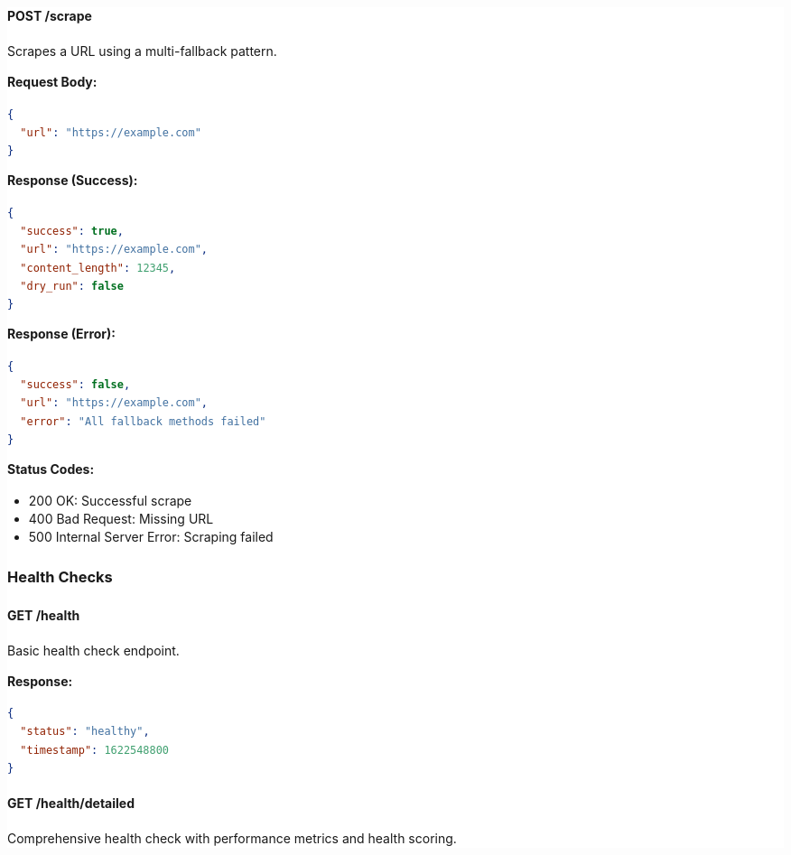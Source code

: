 #### POST /scrape

Scrapes a URL using a multi-fallback pattern.

**Request Body:**

```json
{
  "url": "https://example.com"
}
```

**Response (Success):**

```json
{
  "success": true,
  "url": "https://example.com",
  "content_length": 12345,
  "dry_run": false
}
```

**Response (Error):**

```json
{
  "success": false,
  "url": "https://example.com",
  "error": "All fallback methods failed"
}
```

**Status Codes:**

- 200 OK: Successful scrape
- 400 Bad Request: Missing URL
- 500 Internal Server Error: Scraping failed

### Health Checks

#### GET /health

Basic health check endpoint.

**Response:**

```json
{
  "status": "healthy",
  "timestamp": 1622548800
}
```

#### GET /health/detailed

Comprehensive health check with performance metrics and health scoring.
